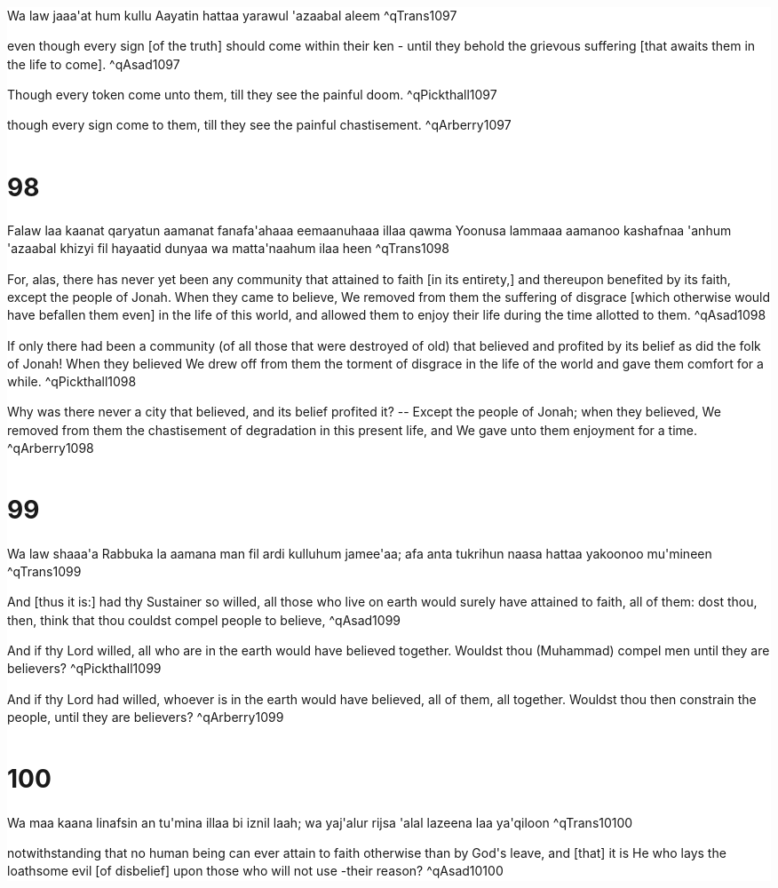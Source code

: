 Wa law jaaa'at hum kullu Aayatin hattaa yarawul 'azaabal aleem ^qTrans1097


even though every sign [of the truth] should come within their ken - until they behold the grievous suffering [that awaits them in the life to come]. ^qAsad1097


Though every token come unto them, till they see the painful doom. ^qPickthall1097


though every sign come to them, till they see the painful chastisement. ^qArberry1097

# 98

Falaw laa kaanat qaryatun aamanat fanafa'ahaaa eemaanuhaaa illaa qawma Yoonusa lammaaa aamanoo kashafnaa 'anhum 'azaabal khizyi fil hayaatid dunyaa wa matta'naahum ilaa heen ^qTrans1098


For, alas, there has never yet been any community that attained to faith [in its entirety,] and thereupon benefited by its faith, except the people of Jonah. When they came to believe, We removed from them the suffering of disgrace [which otherwise would have befallen them even] in the life of this world, and allowed them to enjoy their life during the time allotted to them. ^qAsad1098


If only there had been a community (of all those that were destroyed of old) that believed and profited by its belief as did the folk of Jonah! When they believed We drew off from them the torment of disgrace in the life of the world and gave them comfort for a while. ^qPickthall1098


Why was there never a city that believed, and its belief profited it? -- Except the people of Jonah; when they believed, We removed from them the chastisement of degradation in this present life, and We gave unto them enjoyment for a time. ^qArberry1098

# 99

Wa law shaaa'a Rabbuka la aamana man fil ardi kulluhum jamee'aa; afa anta tukrihun naasa hattaa yakoonoo mu'mineen ^qTrans1099


And [thus it is:] had thy Sustainer so willed, all those who live on earth would surely have attained to faith, all of them: dost thou, then, think that thou couldst compel people to believe, ^qAsad1099


And if thy Lord willed, all who are in the earth would have believed together. Wouldst thou (Muhammad) compel men until they are believers? ^qPickthall1099


And if thy Lord had willed, whoever is in the earth would have believed, all of them, all together. Wouldst thou then constrain the people, until they are believers? ^qArberry1099

# 100

Wa maa kaana linafsin an tu'mina illaa bi iznil laah; wa yaj'alur rijsa 'alal lazeena laa ya'qiloon ^qTrans10100


notwithstanding that no human being can ever attain to faith otherwise than by God's leave, and [that] it is He who lays the loathsome evil [of disbelief] upon those who will not use -their reason? ^qAsad10100
